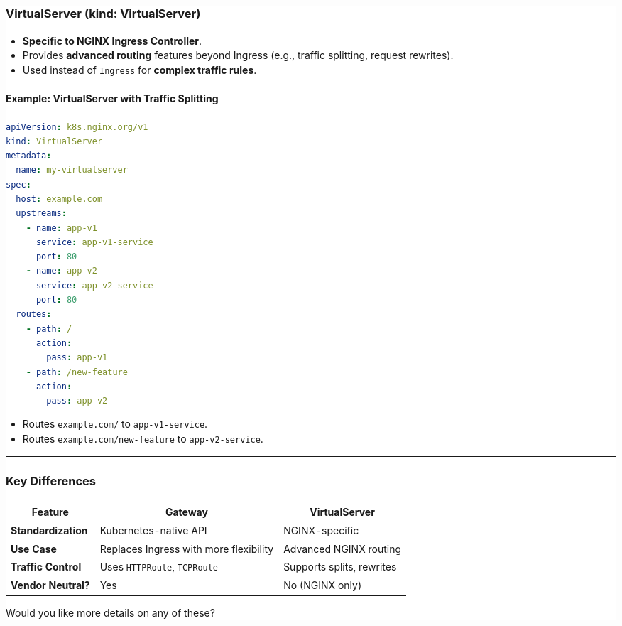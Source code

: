
### **VirtualServer (kind: VirtualServer)**
- **Specific to NGINX Ingress Controller**.
- Provides **advanced routing** features beyond Ingress (e.g., traffic splitting, request rewrites).
- Used instead of `Ingress` for **complex traffic rules**.

#### **Example: VirtualServer with Traffic Splitting**
```yaml
apiVersion: k8s.nginx.org/v1
kind: VirtualServer
metadata:
  name: my-virtualserver
spec:
  host: example.com
  upstreams:
    - name: app-v1
      service: app-v1-service
      port: 80
    - name: app-v2
      service: app-v2-service
      port: 80
  routes:
    - path: /
      action:
        pass: app-v1
    - path: /new-feature
      action:
        pass: app-v2
```
- Routes `example.com/` to `app-v1-service`.
- Routes `example.com/new-feature` to `app-v2-service`.

---

### **Key Differences**
| **Feature**        | **Gateway** | **VirtualServer** |
|--------------------|------------|-------------------|
| **Standardization** | Kubernetes-native API | NGINX-specific |
| **Use Case** | Replaces Ingress with more flexibility | Advanced NGINX routing |
| **Traffic Control** | Uses `HTTPRoute`, `TCPRoute` | Supports splits, rewrites |
| **Vendor Neutral?** | Yes | No (NGINX only) |

Would you like more details on any of these?
